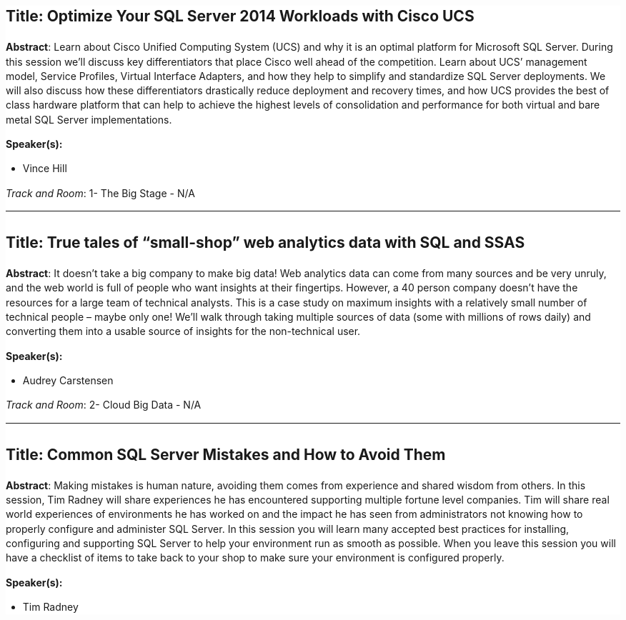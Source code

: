  
## Title: Optimize Your SQL Server 2014 Workloads with Cisco UCS
 
**Abstract**:
Learn about Cisco Unified Computing System (UCS) and why it is an optimal platform for Microsoft SQL Server. During this session we’ll discuss key differentiators that place Cisco well ahead of the competition. Learn about UCS’ management model, Service Profiles, Virtual Interface Adapters, and how they help to simplify and standardize SQL Server deployments. We will also discuss how these differentiators drastically reduce deployment and recovery times, and how UCS provides the best of class hardware platform that can help to achieve the highest levels of consolidation and performance for both virtual and bare metal SQL Server implementations. 
 
**Speaker(s):**
- Vince Hill
 
*Track and Room*: 1- The Big Stage - N/A
 
----------------------------------------------------------------------------------- 
 
 
## Title: True tales of “small-shop” web analytics data with SQL and SSAS
 
**Abstract**:
It doesn’t take a big company to make big data!  Web analytics data can come from many sources and be very unruly, and the web world is full of people who want insights at their fingertips.  However, a 40 person company doesn’t have the resources for a large team of technical analysts.  This is a case study on maximum insights with a relatively small number of technical people – maybe only one! We’ll walk through taking multiple sources of data (some with millions of rows daily) and converting them into a usable source of insights for the non-technical user. 
 
**Speaker(s):**
- Audrey Carstensen
 
*Track and Room*: 2- Cloud  Big Data - N/A
 
----------------------------------------------------------------------------------- 
 
 
## Title: Common SQL Server Mistakes and How to Avoid Them
 
**Abstract**:
Making mistakes is human nature, avoiding them comes from experience and shared wisdom from others. In this session, Tim Radney will share experiences he has encountered supporting multiple fortune level companies. Tim will share real world experiences of environments he has worked on and the impact he has seen from administrators not knowing how to properly configure and administer SQL Server. In this session you will learn many accepted best practices for installing, configuring and supporting SQL Server to help your environment run as smooth as possible. When you leave this session you will have a checklist of items to take back to your shop to make sure your environment is configured properly. 
 
**Speaker(s):**
- Tim Radney
 
